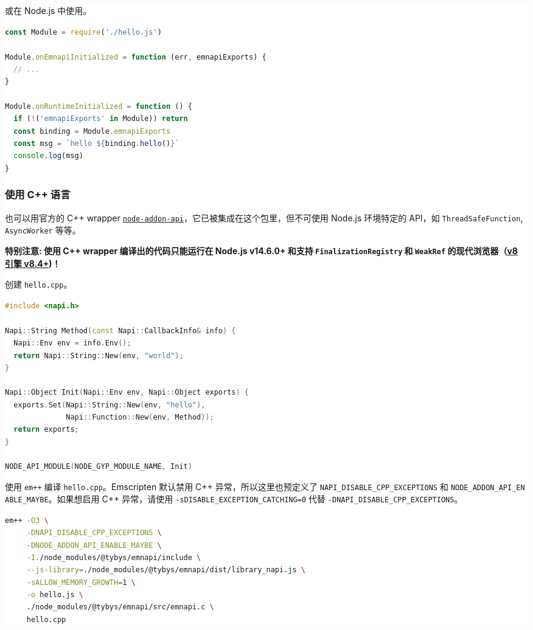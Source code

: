 或在 Node.js 中使用。

```js
const Module = require('./hello.js')

Module.onEmnapiInitialized = function (err, emnapiExports) {
  // ...
}

Module.onRuntimeInitialized = function () {
  if (!('emnapiExports' in Module)) return
  const binding = Module.emnapiExports
  const msg = `hello ${binding.hello()}`
  console.log(msg)
}
```

### 使用 C++ 语言

也可以用官方的 C++ wrapper [`node-addon-api`](https://github.com/nodejs/node-addon-api)，它已被集成在这个包里，但不可使用 Node.js 环境特定的 API，如 `ThreadSafeFunction`, `AsyncWorker` 等等。

**特别注意: 使用 C++ wrapper 编译出的代码只能运行在 Node.js v14.6.0+ 和支持 `FinalizationRegistry` 和 `WeakRef` 的现代浏览器（[v8 引擎 v8.4+](https://v8.dev/blog/v8-release-84))！**

创建 `hello.cpp`。

```cpp
#include <napi.h>

Napi::String Method(const Napi::CallbackInfo& info) {
  Napi::Env env = info.Env();
  return Napi::String::New(env, "world");
}

Napi::Object Init(Napi::Env env, Napi::Object exports) {
  exports.Set(Napi::String::New(env, "hello"),
              Napi::Function::New(env, Method));
  return exports;
}

NODE_API_MODULE(NODE_GYP_MODULE_NAME, Init)
```

使用 `em++` 编译 `hello.cpp`。Emscripten 默认禁用 C++ 异常，所以这里也预定义了 `NAPI_DISABLE_CPP_EXCEPTIONS` 和 `NODE_ADDON_API_ENABLE_MAYBE`。如果想启用 C++ 异常，请使用 `-sDISABLE_EXCEPTION_CATCHING=0` 代替 `-DNAPI_DISABLE_CPP_EXCEPTIONS`。

```bash
em++ -O3 \
     -DNAPI_DISABLE_CPP_EXCEPTIONS \
     -DNODE_ADDON_API_ENABLE_MAYBE \
     -I./node_modules/@tybys/emnapi/include \
     --js-library=./node_modules/@tybys/emnapi/dist/library_napi.js \
     -sALLOW_MEMORY_GROWTH=1 \
     -o hello.js \
     ./node_modules/@tybys/emnapi/src/emnapi.c \
     hello.cpp
```
